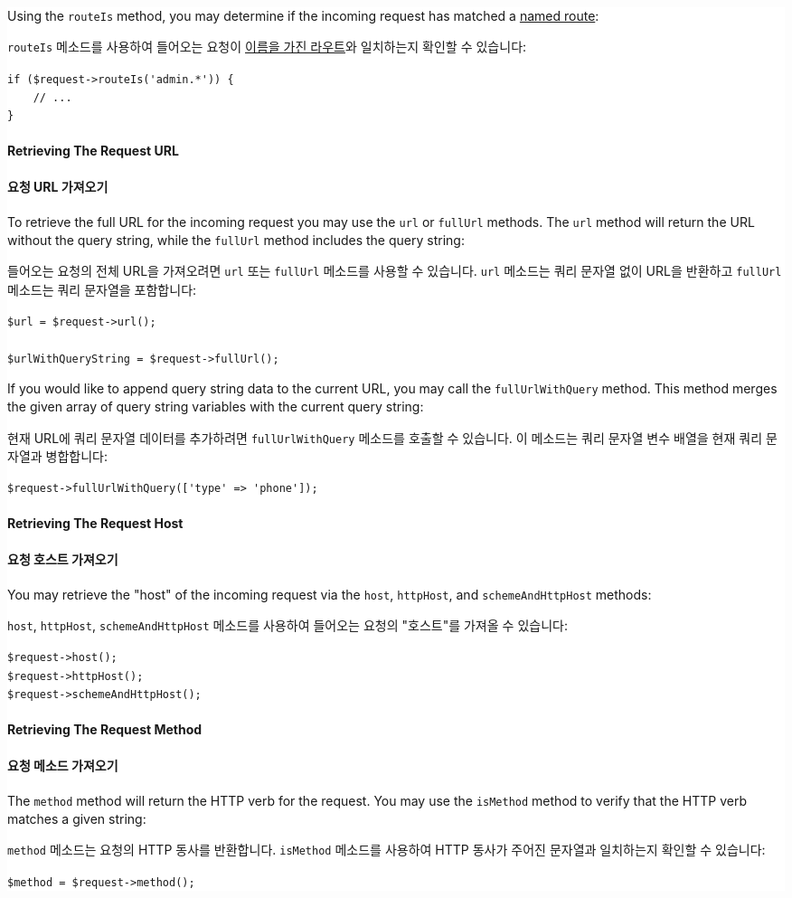 Using the `routeIs` method, you may determine if the incoming request has matched a [named route](/docs/{{version}}/routing#named-routes):

`routeIs` 메소드를 사용하여 들어오는 요청이 [이름을 가진 라우트](/docs/{{version}}/routing#named-routes)와 일치하는지 확인할 수 있습니다:

    if ($request->routeIs('admin.*')) {
        // ...
    }

<a name="retrieving-the-request-url"></a>
#### Retrieving The Request URL
#### 요청 URL 가져오기

To retrieve the full URL for the incoming request you may use the `url` or `fullUrl` methods. The `url` method will return the URL without the query string, while the `fullUrl` method includes the query string:

들어오는 요청의 전체 URL을 가져오려면 `url` 또는 `fullUrl` 메소드를 사용할 수 있습니다. `url` 메소드는 쿼리 문자열 없이 URL을 반환하고 `fullUrl` 메소드는 쿼리 문자열을 포함합니다:

    $url = $request->url();

    $urlWithQueryString = $request->fullUrl();

If you would like to append query string data to the current URL, you may call the `fullUrlWithQuery` method. This method merges the given array of query string variables with the current query string:

현재 URL에 쿼리 문자열 데이터를 추가하려면 `fullUrlWithQuery` 메소드를 호출할 수 있습니다. 이 메소드는 쿼리 문자열 변수 배열을 현재 쿼리 문자열과 병합합니다:

    $request->fullUrlWithQuery(['type' => 'phone']);

<a name="retrieving-the-request-host"></a>
#### Retrieving The Request Host
#### 요청 호스트 가져오기

You may retrieve the "host" of the incoming request via the `host`, `httpHost`, and `schemeAndHttpHost` methods:

`host`, `httpHost`, `schemeAndHttpHost` 메소드를 사용하여 들어오는 요청의 "호스트"를 가져올 수 있습니다:

    $request->host();
    $request->httpHost();
    $request->schemeAndHttpHost();

<a name="retrieving-the-request-method"></a>
#### Retrieving The Request Method
#### 요청 메소드 가져오기

The `method` method will return the HTTP verb for the request. You may use the `isMethod` method to verify that the HTTP verb matches a given string:

`method` 메소드는 요청의 HTTP 동사를 반환합니다. `isMethod` 메소드를 사용하여 HTTP 동사가 주어진 문자열과 일치하는지 확인할 수 있습니다:

    $method = $request->method();

